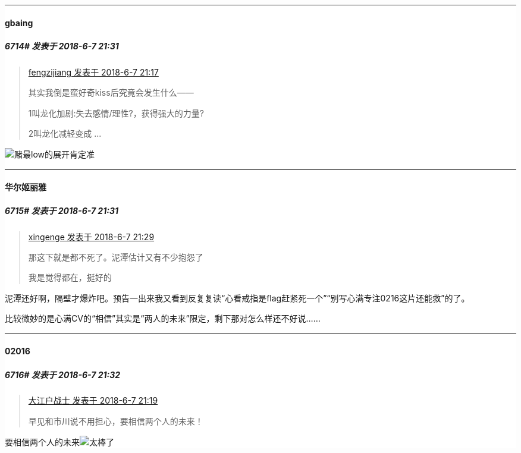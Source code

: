 





*****

####  gbaing  
##### 6714#       发表于 2018-6-7 21:31



<blockquote><a href="httphttps://bbs.saraba1st.com/2b/forum.php?mod=redirect&amp;goto=findpost&amp;pid=39910392&amp;ptid=1701499" target="_blank">fengzijiang 发表于 2018-6-7 21:17</a>

其实我倒是蛮好奇kiss后究竟会发生什么——

1叫龙化加剧:失去感情/理性?，获得强大的力量?

2叫龙化减轻变成 ...</blockquote>
<img src="https://static.saraba1st.com/image/smiley/face2017/125.png" referrerpolicy="no-referrer">赌最low的展开肯定准







*****

####  华尔姬丽雅  
##### 6715#       发表于 2018-6-7 21:31



<blockquote><a href="httphttps://bbs.saraba1st.com/2b/forum.php?mod=redirect&amp;goto=findpost&amp;pid=39910516&amp;ptid=1701499" target="_blank">xingenge 发表于 2018-6-7 21:29</a>

那这下就是都不死了。泥潭估计又有不少抱怨了

我是觉得都在，挺好的</blockquote>
泥潭还好啊，隔壁才爆炸吧。预告一出来我又看到反复复读“心看戒指是flag赶紧死一个”“别写心满专注0216这片还能救”的了。

比较微妙的是心满CV的“相信”其实是“两人的未来”限定，剩下那对怎么样还不好说……







*****

####  02016  
##### 6716#       发表于 2018-6-7 21:32



<blockquote><a href="httphttps://bbs.saraba1st.com/2b/forum.php?mod=redirect&amp;goto=findpost&amp;pid=39910416&amp;ptid=1701499" target="_blank">大江户战士 发表于 2018-6-7 21:19</a>

早见和市川说不用担心，要相信两个人的未来！</blockquote>
要相信两个人的未来<img src="https://static.saraba1st.com/image/smiley/face2017/054.png" referrerpolicy="no-referrer">太棒了
